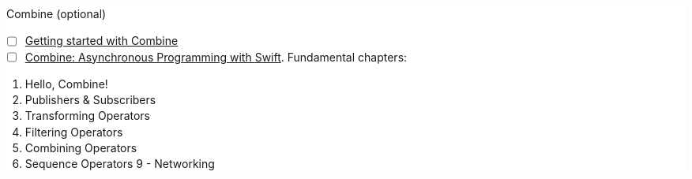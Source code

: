 Combine (optional)
- [ ] [Getting started with Combine](https://www.raywenderlich.com/7864801-combine-getting-started)
- [ ] [Combine: Asynchronous Programming with Swift](https://drive.google.com/file/d/1cs-s6tXA9IF-yrPKMTt1txwJoiA6vgQE/view?usp=sharing). 
Fundamental chapters:
1. Hello, Combine!
2. Publishers & Subscribers
3. Transforming Operators
4. Filtering Operators
5. Combining Operators
7. Sequence Operators
9 - Networking
